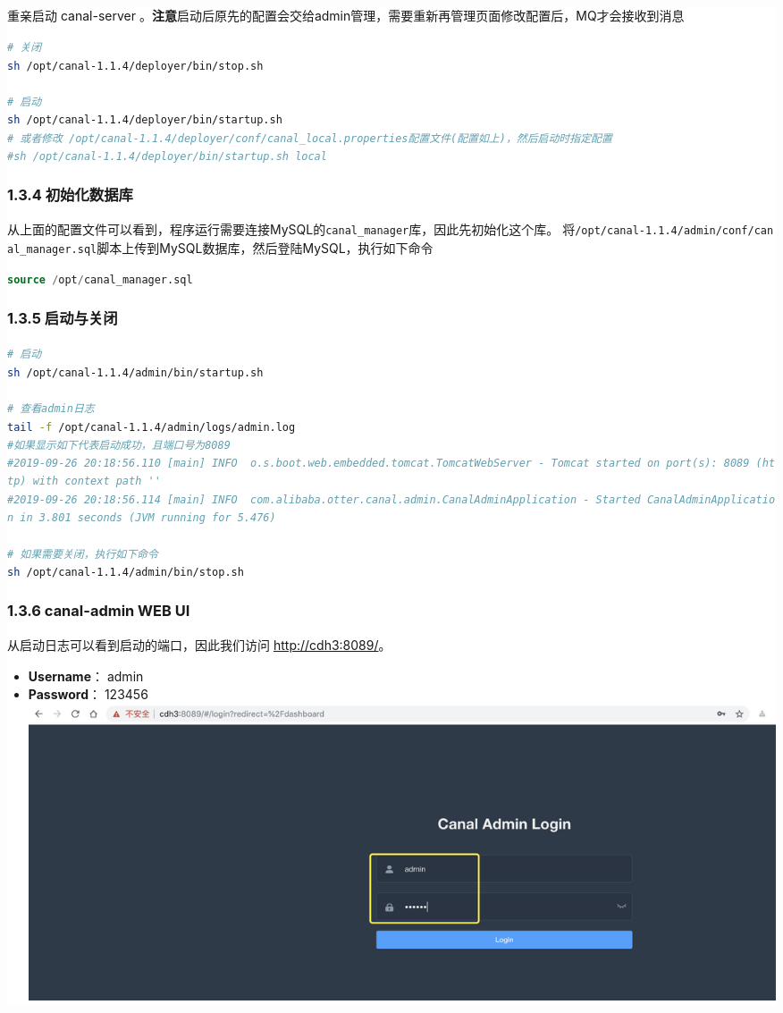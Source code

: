 重亲启动 canal-server 。**注意**启动后原先的配置会交给admin管理，需要重新再管理页面修改配置后，MQ才会接收到消息
```bash
# 关闭
sh /opt/canal-1.1.4/deployer/bin/stop.sh

# 启动
sh /opt/canal-1.1.4/deployer/bin/startup.sh
# 或者修改 /opt/canal-1.1.4/deployer/conf/canal_local.properties配置文件(配置如上)，然后启动时指定配置
#sh /opt/canal-1.1.4/deployer/bin/startup.sh local

```


### 1.3.4 初始化数据库
从上面的配置文件可以看到，程序运行需要连接MySQL的`canal_manager`库，因此先初始化这个库。
将`/opt/canal-1.1.4/admin/conf/canal_manager.sql`脚本上传到MySQL数据库，然后登陆MySQL，执行如下命令
```sql
source /opt/canal_manager.sql
```

### 1.3.5 启动与关闭
```bash
# 启动
sh /opt/canal-1.1.4/admin/bin/startup.sh

# 查看admin日志
tail -f /opt/canal-1.1.4/admin/logs/admin.log
#如果显示如下代表启动成功，且端口号为8089
#2019-09-26 20:18:56.110 [main] INFO  o.s.boot.web.embedded.tomcat.TomcatWebServer - Tomcat started on port(s): 8089 (http) with context path ''
#2019-09-26 20:18:56.114 [main] INFO  com.alibaba.otter.canal.admin.CanalAdminApplication - Started CanalAdminApplication in 3.801 seconds (JVM running for 5.476)

# 如果需要关闭，执行如下命令
sh /opt/canal-1.1.4/admin/bin/stop.sh

```

### 1.3.6 canal-admin WEB UI
从启动日志可以看到启动的端口，因此我们访问 [http://cdh3:8089/](http://cdh3:8089/)。
* **Username**： admin
* **Password**： 123456
![canal-admin-login.png](../image/canal-admin-login.png)
